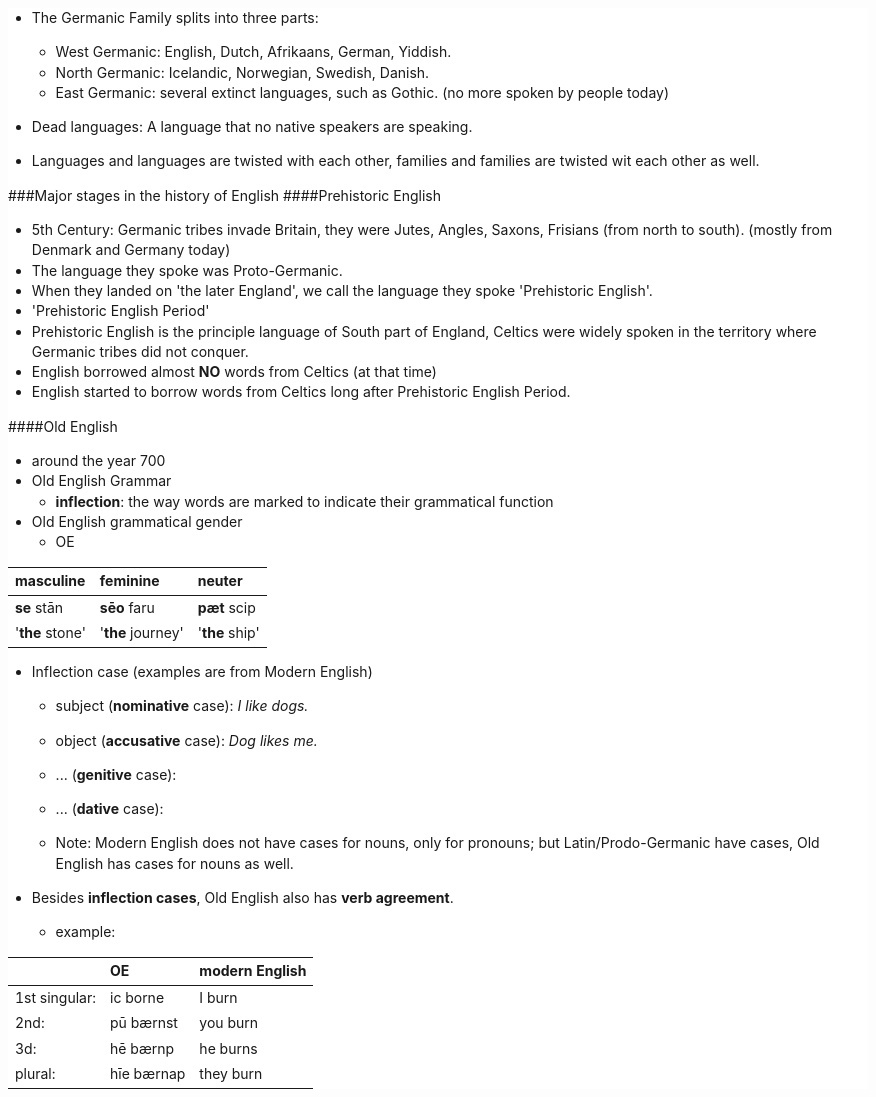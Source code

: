 

- The Germanic Family splits into three parts:
	- West Germanic: English, Dutch, Afrikaans, German, Yiddish.
	- North Germanic: Icelandic, Norwegian, Swedish, Danish.
	- East Germanic: several extinct languages, such as Gothic. (no more spoken by people today)
	
- Dead languages: A language that no native speakers are speaking.

- Languages and languages are twisted with each other, families and families are twisted wit each other as well.

###Major stages in the history of English
####Prehistoric English

- 5th Century: Germanic tribes invade Britain, they were Jutes, Angles, Saxons, Frisians (from north to south). (mostly from Denmark and Germany today)
- The language they spoke was Proto-Germanic.
- When they landed on 'the later England', we call the language they spoke 'Prehistoric English'.
- 'Prehistoric English Period'
- Prehistoric English is the principle language of South part of England, Celtics were widely spoken in the territory where Germanic tribes did not conquer.
- English borrowed almost **NO** words from Celtics (at that time)
- English started to borrow words from Celtics long after Prehistoric English Period.

####Old English
- around the year 700
- Old English Grammar
	- **inflection**: the way words are marked to indicate their grammatical function
- Old English grammatical gender
	- OE
	
|masculine	|feminine	|neuter	|
|:-			|:-			|:-		|
|**se** stān	|**sēo** faru	|**pæt** scip|
|'**the** stone'|'**the** journey'|'**the** ship'|

- Inflection case (examples are from Modern English)
	- subject (**nominative** case): *I like dogs.*
	- object (**accusative** case): *Dog likes me.*
	- ... (**genitive** case): 
	- ... (**dative** case): 
	
	- Note: Modern English does not have cases for nouns, only for pronouns; but Latin/Prodo-Germanic have cases, Old English has cases for nouns as well.
	
- Besides **inflection cases**, Old English also has **verb agreement**.
	- example:

|	|OE|modern English|
|:-|:-|:-|	
|1st singular:|	 ic borne|	I burn|
|2nd:|pū bærnst| you burn|
|3d:| hē bærnp| he burns|
|plural:|hīe bærnap|they burn|
